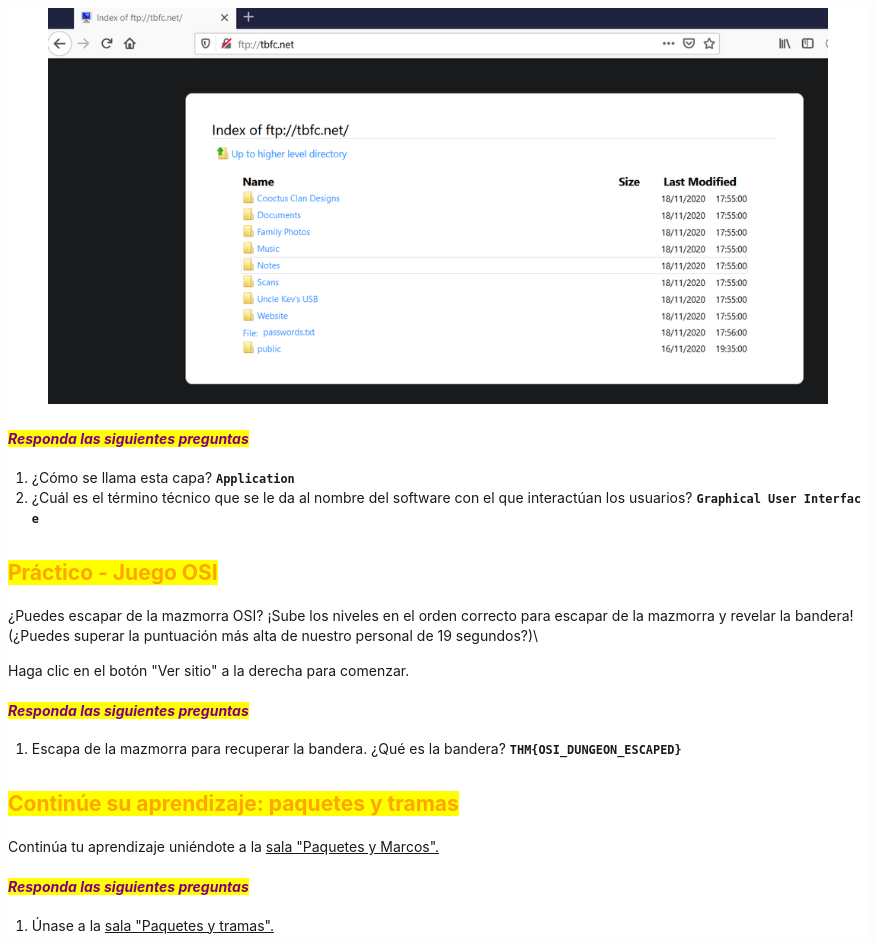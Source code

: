 <figure><img src="../../../../.gitbook/assets/browser.png" alt=""><figcaption></figcaption></figure>

#### _<mark style="color:purple;">Responda las siguientes preguntas</mark>_

1. ¿Cómo se llama esta capa?  **`Application`**
2. ¿Cuál es el término técnico que se le da al nombre del software con el que interactúan los usuarios?  **`Graphical User Interface`**

## <mark style="color:orange;">Práctico - Juego OSI</mark>

¿Puedes escapar de la mazmorra OSI? ¡Sube los niveles en el orden correcto para escapar de la mazmorra y revelar la bandera! (¿Puedes superar la puntuación más alta de nuestro personal de 19 segundos?)\


Haga clic en el botón "Ver sitio" a la derecha para comenzar.

#### _<mark style="color:purple;">Responda las siguientes preguntas</mark>_

1. Escapa de la mazmorra para recuperar la bandera. ¿Qué es la bandera?  **`THM{OSI_DUNGEON_ESCAPED}`**

## <mark style="color:orange;">Continúe su aprendizaje: paquetes y tramas</mark>

Continúa tu aprendizaje uniéndote a la [sala "Paquetes y Marcos".](https://tryhackme.com/room/packetsframes)

#### _<mark style="color:purple;">Responda las siguientes preguntas</mark>_

1. Únase a la [sala "Paquetes y tramas".](https://tryhackme.com/room/packetsframes)
